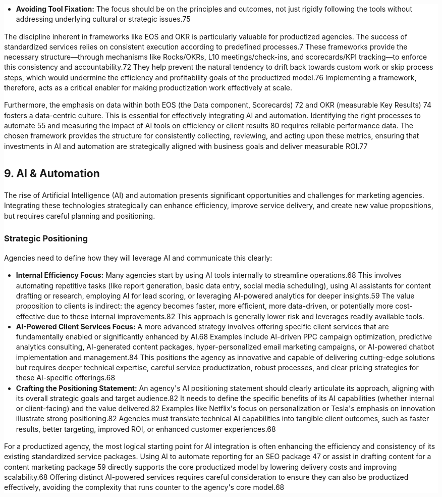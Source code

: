 - **Avoiding Tool Fixation:** The focus should be on the principles and outcomes, not just rigidly following the tools without addressing underlying cultural or strategic issues.75

The discipline inherent in frameworks like EOS and OKR is particularly valuable for productized agencies. The success of standardized services relies on consistent execution according to predefined processes.7 These frameworks provide the necessary structure—through mechanisms like Rocks/OKRs, L10 meetings/check-ins, and scorecards/KPI tracking—to enforce this consistency and accountability.72 They help prevent the natural tendency to drift back towards custom work or skip process steps, which would undermine the efficiency and profitability goals of the productized model.76 Implementing a framework, therefore, acts as a critical enabler for making productization work effectively at scale.

Furthermore, the emphasis on data within both EOS (the Data component, Scorecards) 72 and OKR (measurable Key Results) 74 fosters a data-centric culture. This is essential for effectively integrating AI and automation. Identifying the right processes to automate 55 and measuring the impact of AI tools on efficiency or client results 80 requires reliable performance data. The chosen framework provides the structure for consistently collecting, reviewing, and acting upon these metrics, ensuring that investments in AI and automation are strategically aligned with business goals and deliver measurable ROI.77

## 9. AI & Automation

The rise of Artificial Intelligence (AI) and automation presents significant opportunities and challenges for marketing agencies. Integrating these technologies strategically can enhance efficiency, improve service delivery, and create new value propositions, but requires careful planning and positioning.

### Strategic Positioning

Agencies need to define how they will leverage AI and communicate this clearly:

- **Internal Efficiency Focus:** Many agencies start by using AI tools internally to streamline operations.68 This involves automating repetitive tasks (like report generation, basic data entry, social media scheduling), using AI assistants for content drafting or research, employing AI for lead scoring, or leveraging AI-powered analytics for deeper insights.59 The value proposition to clients is indirect: the agency becomes faster, more efficient, more data-driven, or potentially more cost-effective due to these internal improvements.82 This approach is generally lower risk and leverages readily available tools.
- **AI-Powered Client Services Focus:** A more advanced strategy involves offering specific client services that are fundamentally enabled or significantly enhanced by AI.68 Examples include AI-driven PPC campaign optimization, predictive analytics consulting, AI-generated content packages, hyper-personalized email marketing campaigns, or AI-powered chatbot implementation and management.84 This positions the agency as innovative and capable of delivering cutting-edge solutions but requires deeper technical expertise, careful service productization, robust processes, and clear pricing strategies for these AI-specific offerings.68
- **Crafting the Positioning Statement:** An agency's AI positioning statement should clearly articulate its approach, aligning with its overall strategic goals and target audience.82 It needs to define the specific benefits of its AI capabilities (whether internal or client-facing) and the value delivered.82 Examples like Netflix's focus on personalization or Tesla's emphasis on innovation illustrate strong positioning.82 Agencies must translate technical AI capabilities into tangible client outcomes, such as faster results, better targeting, improved ROI, or enhanced customer experiences.68

For a productized agency, the most logical starting point for AI integration is often enhancing the efficiency and consistency of its existing standardized service packages. Using AI to automate reporting for an SEO package 47 or assist in drafting content for a content marketing package 59 directly supports the core productized model by lowering delivery costs and improving scalability.68 Offering distinct AI-powered services requires careful consideration to ensure they can also be productized effectively, avoiding the complexity that runs counter to the agency's core model.68
